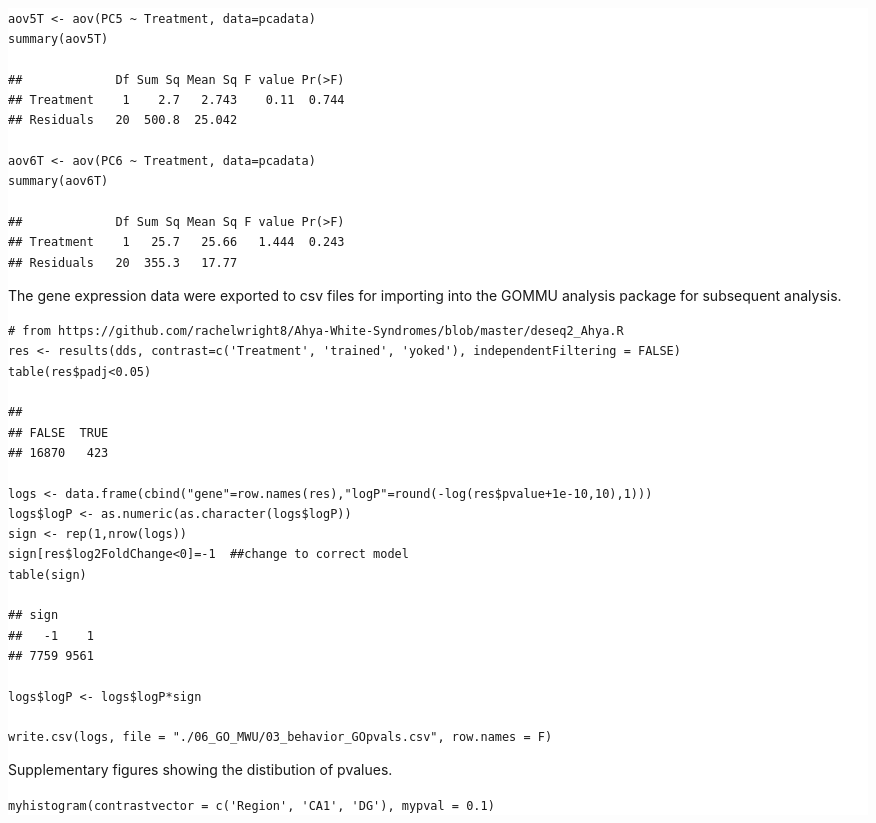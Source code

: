     aov5T <- aov(PC5 ~ Treatment, data=pcadata)
    summary(aov5T) 

    ##             Df Sum Sq Mean Sq F value Pr(>F)
    ## Treatment    1    2.7   2.743    0.11  0.744
    ## Residuals   20  500.8  25.042

    aov6T <- aov(PC6 ~ Treatment, data=pcadata)
    summary(aov6T) 

    ##             Df Sum Sq Mean Sq F value Pr(>F)
    ## Treatment    1   25.7   25.66   1.444  0.243
    ## Residuals   20  355.3   17.77

The gene expression data were exported to csv files for importing into
the GOMMU analysis package for subsequent analysis.

    # from https://github.com/rachelwright8/Ahya-White-Syndromes/blob/master/deseq2_Ahya.R
    res <- results(dds, contrast=c('Treatment', 'trained', 'yoked'), independentFiltering = FALSE)
    table(res$padj<0.05)

    ## 
    ## FALSE  TRUE 
    ## 16870   423

    logs <- data.frame(cbind("gene"=row.names(res),"logP"=round(-log(res$pvalue+1e-10,10),1)))
    logs$logP <- as.numeric(as.character(logs$logP))
    sign <- rep(1,nrow(logs))
    sign[res$log2FoldChange<0]=-1  ##change to correct model
    table(sign)

    ## sign
    ##   -1    1 
    ## 7759 9561

    logs$logP <- logs$logP*sign

    write.csv(logs, file = "./06_GO_MWU/03_behavior_GOpvals.csv", row.names = F)

Supplementary figures showing the distibution of pvalues.

    myhistogram(contrastvector = c('Region', 'CA1', 'DG'), mypval = 0.1)
